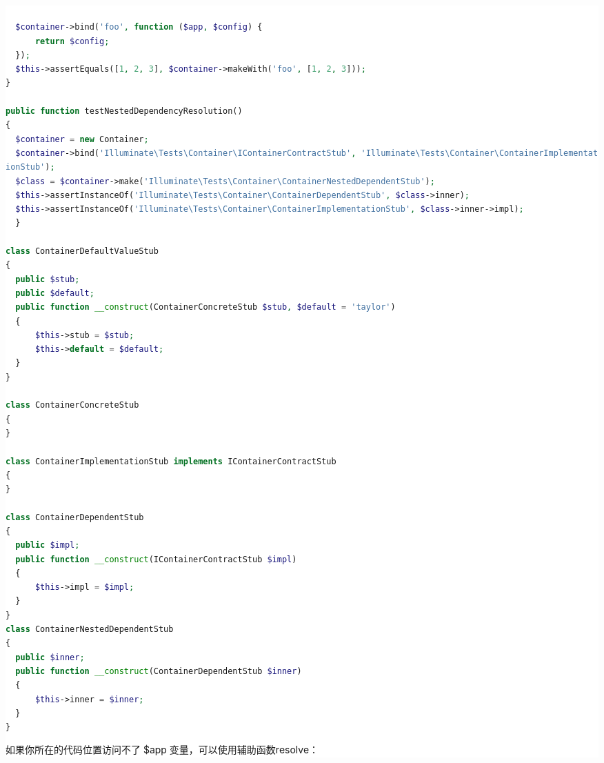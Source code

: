   ```php
    
    $container->bind('foo', function ($app, $config) {
        return $config;
    });
    $this->assertEquals([1, 2, 3], $container->makeWith('foo', [1, 2, 3]));
}

public function testNestedDependencyResolution()
{
    $container = new Container;
    $container->bind('Illuminate\Tests\Container\IContainerContractStub', 'Illuminate\Tests\Container\ContainerImplementationStub');
    $class = $container->make('Illuminate\Tests\Container\ContainerNestedDependentStub');
    $this->assertInstanceOf('Illuminate\Tests\Container\ContainerDependentStub', $class->inner);
    $this->assertInstanceOf('Illuminate\Tests\Container\ContainerImplementationStub', $class->inner->impl);
    }

class ContainerDefaultValueStub
{
    public $stub;
    public $default;
    public function __construct(ContainerConcreteStub $stub, $default = 'taylor')
    {
        $this->stub = $stub;
        $this->default = $default;
    }
}

class ContainerConcreteStub
{
}

class ContainerImplementationStub implements IContainerContractStub
{
}

class ContainerDependentStub
{
    public $impl;
    public function __construct(IContainerContractStub $impl)
    {
        $this->impl = $impl;
    }
}
class ContainerNestedDependentStub
{
    public $inner;
    public function __construct(ContainerDependentStub $inner)
    {
        $this->inner = $inner;
    }
}

  ```
  如果你所在的代码位置访问不了 $app 变量，可以使用辅助函数resolve：
